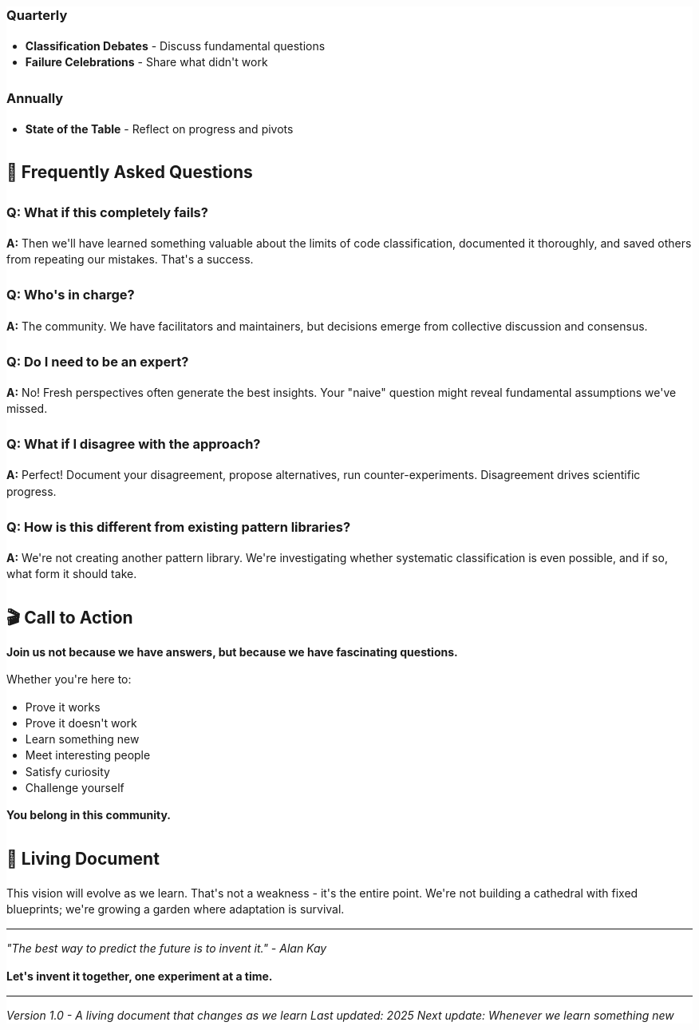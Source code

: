 ### Quarterly
- **Classification Debates** - Discuss fundamental questions
- **Failure Celebrations** - Share what didn't work

### Annually
- **State of the Table** - Reflect on progress and pivots

## 🤔 Frequently Asked Questions

### Q: What if this completely fails?
**A:** Then we'll have learned something valuable about the limits of code classification, documented it thoroughly, and saved others from repeating our mistakes. That's a success.

### Q: Who's in charge?
**A:** The community. We have facilitators and maintainers, but decisions emerge from collective discussion and consensus.

### Q: Do I need to be an expert?
**A:** No! Fresh perspectives often generate the best insights. Your "naive" question might reveal fundamental assumptions we've missed.

### Q: What if I disagree with the approach?
**A:** Perfect! Document your disagreement, propose alternatives, run counter-experiments. Disagreement drives scientific progress.

### Q: How is this different from existing pattern libraries?
**A:** We're not creating another pattern library. We're investigating whether systematic classification is even possible, and if so, what form it should take.

## 🎬 Call to Action

**Join us not because we have answers, but because we have fascinating questions.**

Whether you're here to:
- Prove it works
- Prove it doesn't work
- Learn something new
- Meet interesting people
- Satisfy curiosity
- Challenge yourself

**You belong in this community.**

## 📜 Living Document

This vision will evolve as we learn. That's not a weakness - it's the entire point. We're not building a cathedral with fixed blueprints; we're growing a garden where adaptation is survival.

---

*"The best way to predict the future is to invent it." - Alan Kay*

**Let's invent it together, one experiment at a time.**

---

*Version 1.0 - A living document that changes as we learn*
*Last updated: 2025*
*Next update: Whenever we learn something new*
